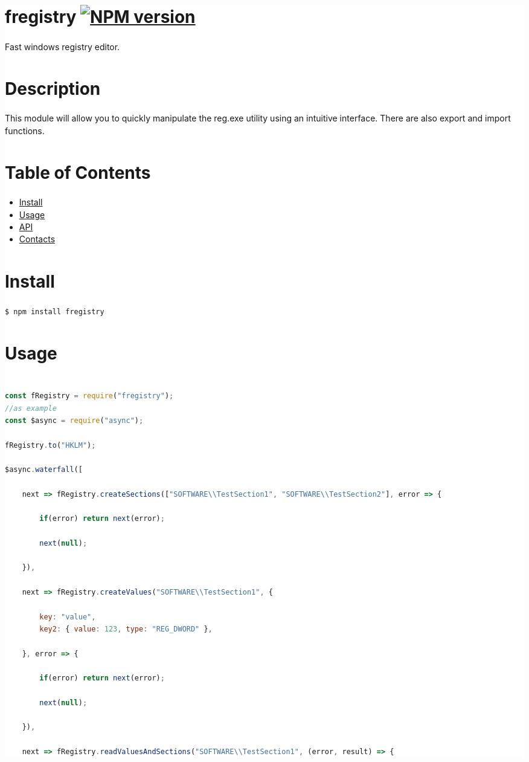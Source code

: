 # fregistry [![NPM version][npm-image]][npm-url]

Fast windows registry editor.

# Description

This module will allow you to quickly manipulate the reg.exe utility using an intuitive interface. There are also export and import functions.

# Table of Contents

* [Install](#install)
* [Usage](#usage)
* [API](#api)
* [Contacts](#contacts)

<div id='install'></div>

# Install

```bash
$ npm install fregistry
```

<div id='usage'></div>

# Usage

```javascript

const fRegistry = require("fregistry");
//as example
const $async = require("async");

fRegistry.to("HKLM");

$async.waterfall([

	next => fRegistry.createSections(["SOFTWARE\\TestSection1", "SOFTWARE\\TestSection2"], error => {

		if(error) return next(error);
		
		next(null);

	}),

	next => fRegistry.createValues("SOFTWARE\\TestSection1", {

		key: "value",
		key2: { value: 123, type: "REG_DWORD" },

	}, error => {

		if(error) return next(error);
		
		next(null);

	}),
	
	next => fRegistry.readValuesAndSections("SOFTWARE\\TestSection1", (error, result) => {
```

[npm-url]: https://www.npmjs.com/package/fregistry
[npm-image]: https://img.shields.io/npm/v/fregistry.svg